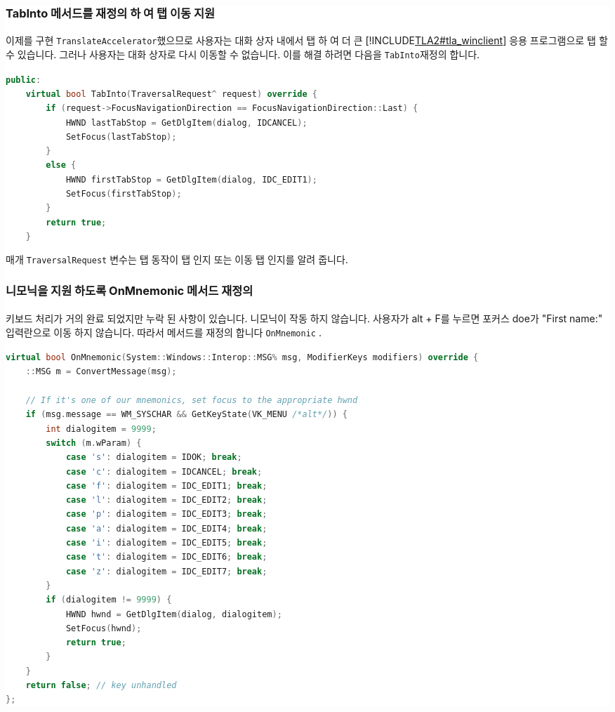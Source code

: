 
### <a name="override-tabinto-method-to-support-tabbing"></a>TabInto 메서드를 재정의 하 여 탭 이동 지원

이제를 구현 `TranslateAccelerator`했으므로 사용자는 대화 상자 내에서 탭 하 여 더 큰 [!INCLUDE[TLA2#tla_winclient](../../../../includes/tla2sharptla-winclient-md.md)] 응용 프로그램으로 탭 할 수 있습니다. 그러나 사용자는 대화 상자로 다시 이동할 수 없습니다. 이를 해결 하려면 다음을 `TabInto`재정의 합니다.

```cpp
public:
    virtual bool TabInto(TraversalRequest^ request) override {
        if (request->FocusNavigationDirection == FocusNavigationDirection::Last) {
            HWND lastTabStop = GetDlgItem(dialog, IDCANCEL);
            SetFocus(lastTabStop);
        }
        else {
            HWND firstTabStop = GetDlgItem(dialog, IDC_EDIT1);
            SetFocus(firstTabStop);
        }
        return true;
    }
```

매개 `TraversalRequest` 변수는 탭 동작이 탭 인지 또는 이동 탭 인지를 알려 줍니다.

### <a name="override-onmnemonic-method-to-support-mnemonics"></a>니모닉을 지원 하도록 OnMnemonic 메서드 재정의

키보드 처리가 거의 완료 되었지만 누락 된 사항이 있습니다. 니모닉이 작동 하지 않습니다. 사용자가 alt + F를 누르면 포커스 doe가 "First name:" 입력란으로 이동 하지 않습니다. 따라서 메서드를 재정의 합니다 `OnMnemonic` .

```cpp
virtual bool OnMnemonic(System::Windows::Interop::MSG% msg, ModifierKeys modifiers) override {
    ::MSG m = ConvertMessage(msg);

    // If it's one of our mnemonics, set focus to the appropriate hwnd
    if (msg.message == WM_SYSCHAR && GetKeyState(VK_MENU /*alt*/)) {
        int dialogitem = 9999;
        switch (m.wParam) {
            case 's': dialogitem = IDOK; break;
            case 'c': dialogitem = IDCANCEL; break;
            case 'f': dialogitem = IDC_EDIT1; break;
            case 'l': dialogitem = IDC_EDIT2; break;
            case 'p': dialogitem = IDC_EDIT3; break;
            case 'a': dialogitem = IDC_EDIT4; break;
            case 'i': dialogitem = IDC_EDIT5; break;
            case 't': dialogitem = IDC_EDIT6; break;
            case 'z': dialogitem = IDC_EDIT7; break;
        }
        if (dialogitem != 9999) {
            HWND hwnd = GetDlgItem(dialog, dialogitem);
            SetFocus(hwnd);
            return true;
        }
    }
    return false; // key unhandled
};
```
